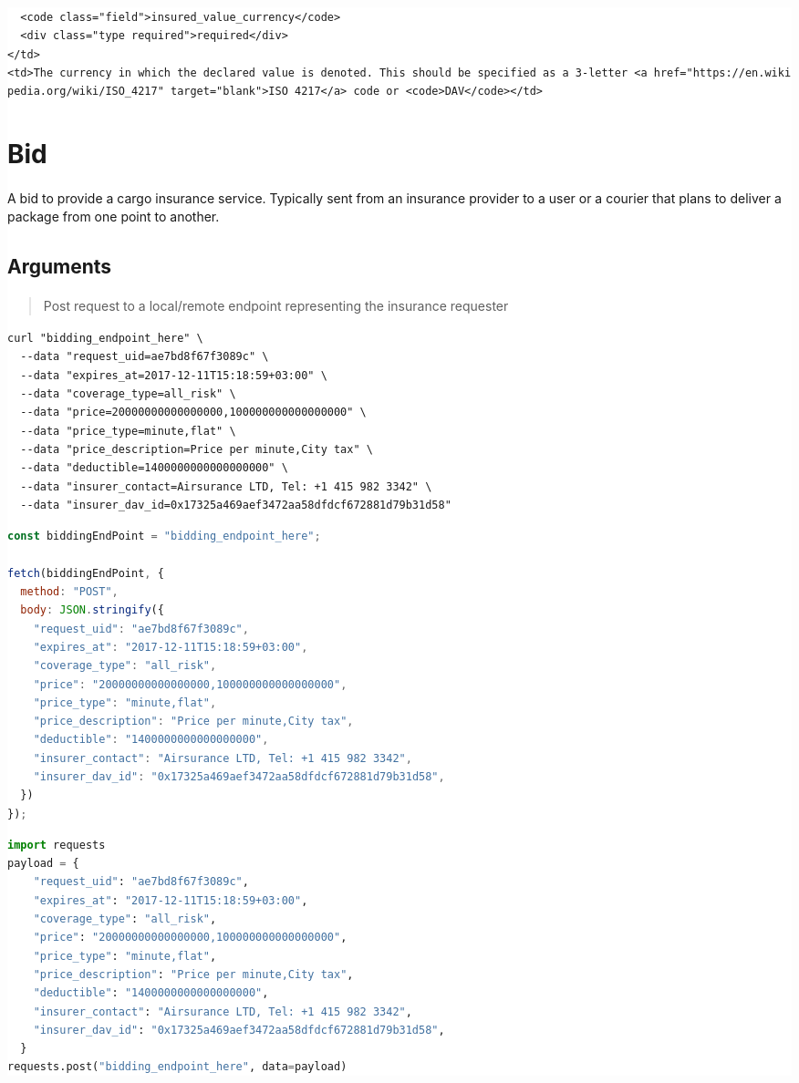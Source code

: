       <code class="field">insured_value_currency</code>
      <div class="type required">required</div>
    </td>
    <td>The currency in which the declared value is denoted. This should be specified as a 3-letter <a href="https://en.wikipedia.org/wiki/ISO_4217" target="blank">ISO 4217</a> code or <code>DAV</code></td>
  </tr>
</table>

# Bid

A bid to provide a cargo insurance service. Typically sent from an insurance provider to a user or a courier that plans to deliver a package from one point to another.

## Arguments

> Post request to a local/remote endpoint representing the insurance requester

```shell
curl "bidding_endpoint_here" \
  --data "request_uid=ae7bd8f67f3089c" \
  --data "expires_at=2017-12-11T15:18:59+03:00" \
  --data "coverage_type=all_risk" \
  --data "price=20000000000000000,100000000000000000" \
  --data "price_type=minute,flat" \
  --data "price_description=Price per minute,City tax" \
  --data "deductible=1400000000000000000" \
  --data "insurer_contact=Airsurance LTD, Tel: +1 415 982 3342" \
  --data "insurer_dav_id=0x17325a469aef3472aa58dfdcf672881d79b31d58"
```

```javascript
const biddingEndPoint = "bidding_endpoint_here";

fetch(biddingEndPoint, {
  method: "POST",
  body: JSON.stringify({
    "request_uid": "ae7bd8f67f3089c",
    "expires_at": "2017-12-11T15:18:59+03:00",
    "coverage_type": "all_risk",
    "price": "20000000000000000,100000000000000000",
    "price_type": "minute,flat",
    "price_description": "Price per minute,City tax",
    "deductible": "1400000000000000000",
    "insurer_contact": "Airsurance LTD, Tel: +1 415 982 3342",
    "insurer_dav_id": "0x17325a469aef3472aa58dfdcf672881d79b31d58",
  })
});
```

```python
import requests
payload = {
    "request_uid": "ae7bd8f67f3089c",
    "expires_at": "2017-12-11T15:18:59+03:00",
    "coverage_type": "all_risk",
    "price": "20000000000000000,100000000000000000",
    "price_type": "minute,flat",
    "price_description": "Price per minute,City tax",
    "deductible": "1400000000000000000",
    "insurer_contact": "Airsurance LTD, Tel: +1 415 982 3342",
    "insurer_dav_id": "0x17325a469aef3472aa58dfdcf672881d79b31d58",
  }
requests.post("bidding_endpoint_here", data=payload)
```
